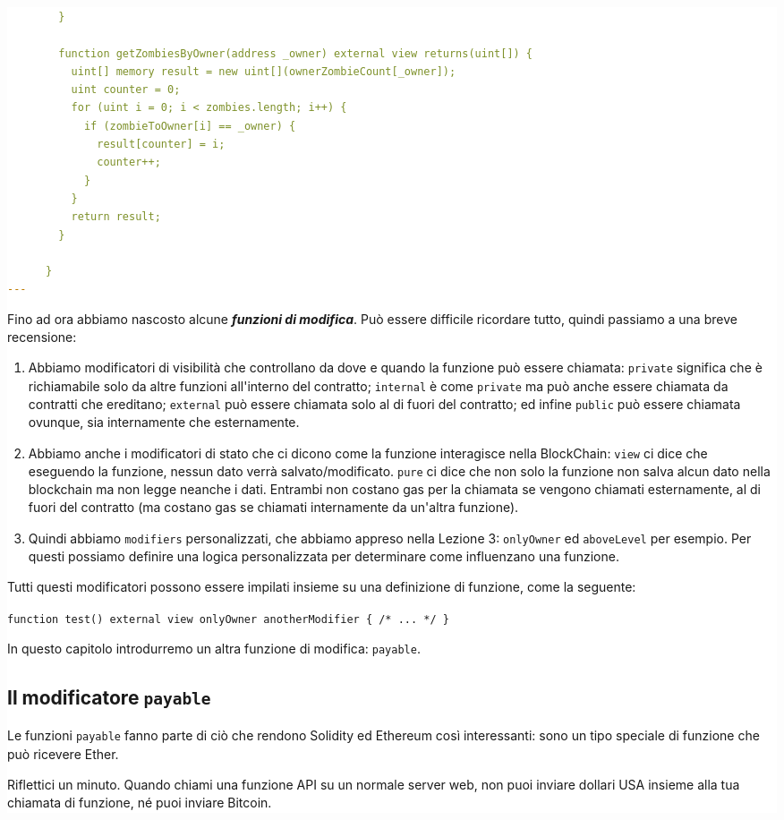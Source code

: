 ```yaml
        }

        function getZombiesByOwner(address _owner) external view returns(uint[]) {
          uint[] memory result = new uint[](ownerZombieCount[_owner]);
          uint counter = 0;
          for (uint i = 0; i < zombies.length; i++) {
            if (zombieToOwner[i] == _owner) {
              result[counter] = i;
              counter++;
            }
          }
          return result;
        }

      }
---
```


Fino ad ora abbiamo nascosto alcune **_funzioni di modifica_**. Può essere difficile ricordare tutto, quindi passiamo a una breve recensione:

1. Abbiamo modificatori di visibilità che controllano da dove e quando la funzione può essere chiamata: `private` significa che è richiamabile solo da altre funzioni all'interno del contratto; `internal` è come `private` ma può anche essere chiamata da contratti che ereditano; `external` può essere chiamata solo al di fuori del contratto; ed infine `public` può essere chiamata ovunque, sia internamente che esternamente.

2. Abbiamo anche i modificatori di stato che ci dicono come la funzione interagisce nella BlockChain: `view` ci dice che eseguendo la funzione, nessun dato verrà salvato/modificato. `pure` ci dice che non solo la funzione non salva alcun dato nella blockchain ma non legge neanche i dati. Entrambi non costano gas per la chiamata se vengono chiamati esternamente, al di fuori del contratto (ma costano gas se chiamati internamente da un'altra funzione).

3. Quindi abbiamo `modifiers` personalizzati, che abbiamo appreso nella Lezione 3: `onlyOwner` ed `aboveLevel` per esempio. Per questi possiamo definire una logica personalizzata per determinare come influenzano una funzione.

Tutti questi modificatori possono essere impilati insieme su una definizione di funzione, come la seguente:

```
function test() external view onlyOwner anotherModifier { /* ... */ }
```

In questo capitolo introdurremo un altra funzione di modifica: `payable`.

## Il modificatore `payable`

Le funzioni `payable` fanno parte di ciò che rendono Solidity ed Ethereum così interessanti: sono un tipo speciale di funzione che può ricevere Ether.

Riflettici un minuto. Quando chiami una funzione API su un normale server web, non puoi inviare dollari USA insieme alla tua chiamata di funzione, né puoi inviare Bitcoin.
